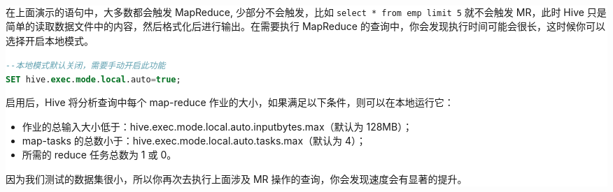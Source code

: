 在上面演示的语句中，大多数都会触发 MapReduce, 少部分不会触发，比如 `select * from emp limit 5` 就不会触发 MR，此时 Hive 只是简单的读取数据文件中的内容，然后格式化后进行输出。在需要执行 MapReduce 的查询中，你会发现执行时间可能会很长，这时候你可以选择开启本地模式。

```sql
--本地模式默认关闭，需要手动开启此功能
SET hive.exec.mode.local.auto=true;
```

启用后，Hive 将分析查询中每个 map-reduce 作业的大小，如果满足以下条件，则可以在本地运行它：

- 作业的总输入大小低于：hive.exec.mode.local.auto.inputbytes.max（默认为 128MB）；
- map-tasks 的总数小于：hive.exec.mode.local.auto.tasks.max（默认为 4）；
- 所需的 reduce 任务总数为 1 或 0。

因为我们测试的数据集很小，所以你再次去执行上面涉及 MR 操作的查询，你会发现速度会有显著的提升。




